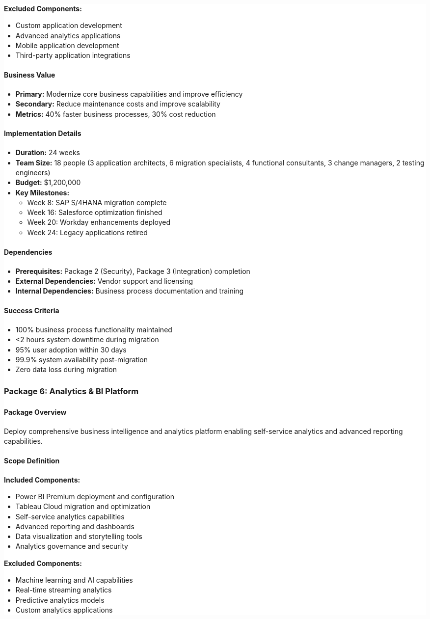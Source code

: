 **Excluded Components:**
- Custom application development
- Advanced analytics applications
- Mobile application development
- Third-party application integrations

#### Business Value
- **Primary:** Modernize core business capabilities and improve efficiency
- **Secondary:** Reduce maintenance costs and improve scalability
- **Metrics:** 40% faster business processes, 30% cost reduction

#### Implementation Details
- **Duration:** 24 weeks
- **Team Size:** 18 people (3 application architects, 6 migration specialists, 4 functional consultants, 3 change managers, 2 testing engineers)
- **Budget:** $1,200,000
- **Key Milestones:**
  - Week 8: SAP S/4HANA migration complete
  - Week 16: Salesforce optimization finished
  - Week 20: Workday enhancements deployed
  - Week 24: Legacy applications retired

#### Dependencies
- **Prerequisites:** Package 2 (Security), Package 3 (Integration) completion
- **External Dependencies:** Vendor support and licensing
- **Internal Dependencies:** Business process documentation and training

#### Success Criteria
- 100% business process functionality maintained
- <2 hours system downtime during migration
- 95% user adoption within 30 days
- 99.9% system availability post-migration
- Zero data loss during migration

### Package 6: Analytics & BI Platform

#### Package Overview
Deploy comprehensive business intelligence and analytics platform enabling self-service analytics and advanced reporting capabilities.

#### Scope Definition
**Included Components:**
- Power BI Premium deployment and configuration
- Tableau Cloud migration and optimization
- Self-service analytics capabilities
- Advanced reporting and dashboards
- Data visualization and storytelling tools
- Analytics governance and security

**Excluded Components:**
- Machine learning and AI capabilities
- Real-time streaming analytics
- Predictive analytics models
- Custom analytics applications

